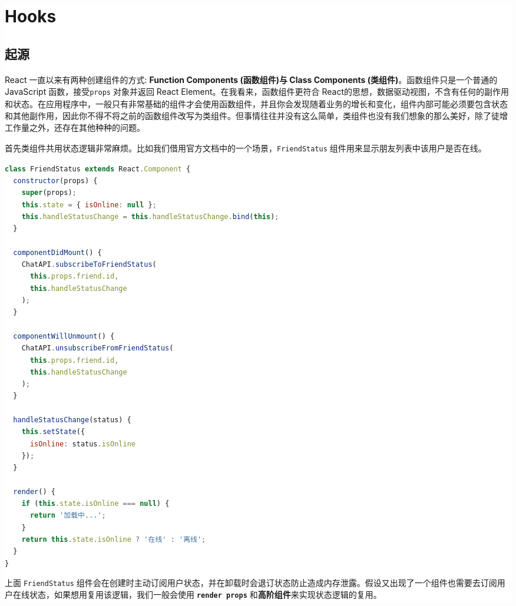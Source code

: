 # Hooks

## 起源

React 一直以来有两种创建组件的方式: **Function Components (函数组件)与 Class Components (类组件)**。函数组件只是一个普通的 JavaScript 函数，接受`props` 对象并返回 React Element。在我看来，函数组件更符合 React的思想，数据驱动视图，不含有任何的副作用和状态。在应用程序中，一般只有非常基础的组件才会使用函数组件，并且你会发现随着业务的增长和变化，组件内部可能必须要包含状态和其他副作用，因此你不得不将之前的函数组件改写为类组件。但事情往往并没有这么简单，类组件也没有我们想象的那么美好，除了徒增工作量之外，还存在其他种种的问题。

首先类组件共用状态逻辑非常麻烦。比如我们借用官方文档中的一个场景，`FriendStatus` 组件用来显示朋友列表中该用户是否在线。

```js
class FriendStatus extends React.Component {
  constructor(props) {
    super(props);
    this.state = { isOnline: null };
    this.handleStatusChange = this.handleStatusChange.bind(this);
  }

  componentDidMount() {
    ChatAPI.subscribeToFriendStatus(
      this.props.friend.id,
      this.handleStatusChange
    );
  }

  componentWillUnmount() {
    ChatAPI.unsubscribeFromFriendStatus(
      this.props.friend.id,
      this.handleStatusChange
    );
  }
  
  handleStatusChange(status) {
    this.setState({
      isOnline: status.isOnline
    });
  }

  render() {
    if (this.state.isOnline === null) {
      return '加载中...';
    }
    return this.state.isOnline ? '在线' : '离线';
  }
}

```

上面 `FriendStatus` 组件会在创建时主动订阅用户状态，并在卸载时会退订状态防止造成内存泄露。假设又出现了一个组件也需要去订阅用户在线状态，如果想用复用该逻辑，我们一般会使用 **`render props`** 和**高阶组件**来实现状态逻辑的复用。
